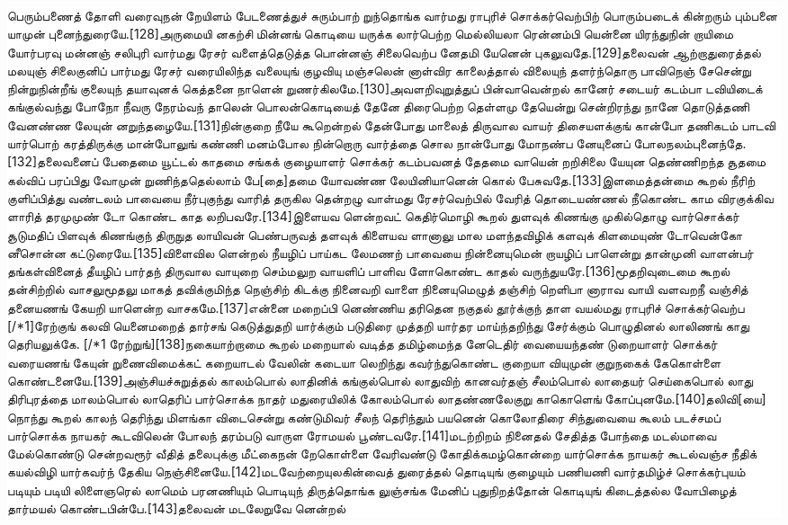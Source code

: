 பெரும்பணைத் தோளி வரைவுநன் றேயிளம் பேடணைத்துச்
சுரும்பாற் றுந்தொங்க வார்மது ராபுரிச் சொக்கர்வெற்பிற்
பொரும்படைக் கின்றரும் பும்பனை யாமுன் புனைந்துரையே.[128]அருமையி னகற்சி
மின்னங் கொடியை யருக்க லார்பெற்ற மெல்லியலா
ரென்னம்பி யென்னை யிரந்துநின் றாயிமை யோர்பரவு
மன்னஞ் சலிபுரி வார்மது ரேசர் வளைத்தெடுத்த
பொன்னஞ் சிலைவெற்ப னேதமி யேனென் புகலுவதே.[129]தலைவன் ஆற்றாதுரைத்தல்
மலயுஞ் சிலைகுனிப் பார்மது ரேசர் வரையிலிந்த
வலையுங் குழவியு மஞ்சலென் னாள்விர காலைத்தால்
விலையுந் தளர்ந்தொரு பாவிநெஞ் சேசென்று நின்றுநின்றீங்
குலையுந் தயாவுனக் கெத்தனை நாளென் றுணர்கிலமே.[130]அவளறிவுறுத்துப் பின்வாவென்றல்
கானேர் சடையர் கடம்பா டவியிடைக் கங்குல்வந்து
போநோ நீவரு நேரம்வந் தாலென் பொலன்கொடியைத்
தேனே திரைபெற்ற தெள்ளமு தேயென்று சென்றிரந்து
நானே தொடுத்தணி வேனண்ண லேயுன் னறுந்தழையே.[131]நின்குறை நீயே கூறென்றல்
தேன்போது மாலைத் திருவால வாயர் திசையளக்குங்
கான்போ தணிகடம் பாடவி யார்பொற் கரத்திருக்கு
மான்போலுங் கண்ணி மனம்போல நின்றொரு வார்த்தை சொல
நான்போது மோநண்ப னேயுனைப் போலநலம்புனைந்தே.[132]தலைவனைப் பேதைமை யூட்டல்
காதமை சங்கக் குழையாளர் சொக்கர் கடம்பவனத்
தேதமை வாயென் றறிசிலை யேயுன தெண்ணிறந்த
சூதமை கல்விப் பரப்பிது வோமுன் றுணிந்ததெல்லாம்
பே[தை]தமை யோவண்ண லேயினியானென் கொல் பேசுவதே.[133]இளமைத்தன்மை கூறல்
நீரிற் குளிப்பித்து வண்டலம் பாவையை நீர்புகுந்து
வாரித் தருகில தென்றழு வாள்மது ரேசர்வெற்பில்
வேரித் தொடையண்ணல் நீகொண்ட காம விரகுக்கிவ
ளாரித் தரமுமுண் டோ கொண்ட காத லறிபவரே.[134]இளையவ ளென்றவட் கெதிர்மொழி கூறல்
துளவுக் கிணங்கு முகில்தொழு வார்சொக்கர் சூடுமதிப்
பிளவுக் கிணங்குந் திருநுத லாயிவன் பெண்பருவத்
தளவுக் கிளையவ ளானாலு மால மளந்தவிழிக்
களவுக் கிளமையுண் டோவென்கோ னீசொன்ன கட்டுரையே.[135]விளைவில ளென்றல்
நீயழிப் பாய்கட லேமணற் பாவையை நின்னையுமென்
றாயழிப் பாளென்று தான்முனி வாளன்பர் தங்கள்வினைத்
தீயழிப் பார்தந் திருவால வாயுறை செம்மலுற
வாயளிப் பாளிவ ளோகொண்ட காதல் வருந்துயரே.[136]மூதறிவுடைமை கூறல்
தன்சிற்றில் வாசலுமூதலு மாகத் தவிக்குமிந்த
நெஞ்சிற் கிடக்கு நினைவறி வாளை நினையுமெழுத்
தஞ்சிற் றெளிபா னாராவ வாயி வளவறநீ
வஞ்சித் தனையணங் கேயறி யாளென்ற வாசகமே.[137]என்னை மறைப்பி னெண்ணிய தரிதென நகுதல்
தூர்க்குந் தாள வயல்மது ராபுரிச் சொக்கர்வெற்ப
[/*1]ரேற்குங் கலவி யெனைமறைத் தார்சங் கெடுத்துதறி
யார்க்கும் படுதிரை முத்தறி யார்தர மாய்ந்தறிந்து
சேர்க்கும் பொழுதினல் லாலிணங் காது தெரியலுக்கே.
[/*1 ரேற்றுங்][138]நகையாற்றாமை கூறல்
மறையால் வடித்த தமிழ்மைந்த னேடெதிர் வையையந்தண்
டுறையாளர் சொக்கர் வரையணங் கேயுன் றுணைவிமைக்கட்
கறையாடல் வேலின் கடையா லெறிந்து கவர்ந்துகொண்ட
குறையா வியுமுன் குறுநகைக் கேகொள்ளை கொண்டனையே.[139]அஞ்சியச்சுறுத்தல்
காலம்பொல் லாதினிக் கங்குல்பொல் லாதுவிற் கானவர்தஞ்
சீலம்பொல் லாதையர் செய்கைபொல் லாது திரிபுரத்தை
மாலம்பொல் லாதெரிப் பார்சொக்க நாதர் மதுரையிலிக்
கோலம்பொல் லாதண்ணலேகுறு காகொளெங் கோப்புனமே.[140]தலிவி[யை] நொந்து கூறல்
காலந் தெரிந்து மிளங்கா விடைசென்று கண்டுமிவர்
சீலந் தெரிந்தும் பயனென் கொலோதிரை சிந்துவையை
கூலம் படச்சமப் பார்சொக்க நாயகர் கூடவிலென்
போலந் தரம்படு வாருள ரோமயல் பூண்டவரே.[141]மடற்றிறம் நினைதல்
சேதித்த போந்தை மடல்மாவை மேல்கொண்டு சென்றவரூர்
வீதித் தலைபுக்கு மீட்கைநன் றேகொள்ளை வேரிவண்டு
கோதிக்கமழ்கொன்றை யார்சொக்க நாயகர் கூடல்வஞ்ச
நீதிக் கயல்விழி யார்கவர்ந் தேகிய நெஞ்சினையே.[142]மடவேற்றையுலகின்வைத் துரைத்தல்
தொடியுங் குழையும் பணியணி வார்தமிழ்ச் சொக்கர்புயம்
படியும் படியி லிளைஞரெல் லாமெம் பரனணியும்
பொடியுந் திருத்தொங்க லுஞ்சங்க மேனிப் புதுநிறத்தோன்
கொடியுங் கிடைத்தல்ல வோபிழைத் தார்மயல் கொண்டபின்பே.[143]தலைவன் மடலேறுவே னென்றல்